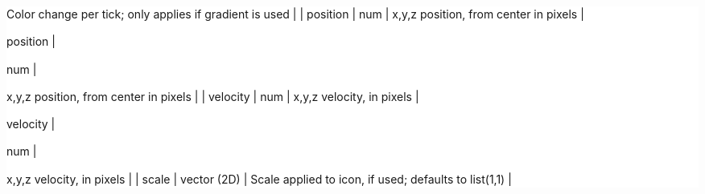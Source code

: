  Color change per tick; only applies if gradient is used
 |
| 
 position
  | 
 num
  | 
 x,y,z position, from center in pixels
  |

 
 position
 |
 
 num
 |
 
 x,y,z position, from center in pixels
 |
| 
 velocity
  | 
 num
  | 
 x,y,z velocity, in pixels
  |

 
 velocity
 |
 
 num
 |
 
 x,y,z velocity, in pixels
 |
| 
 scale
  | 
 vector (2D)
  | 
 Scale applied to icon, if used; defaults to list(1,1)
  |
